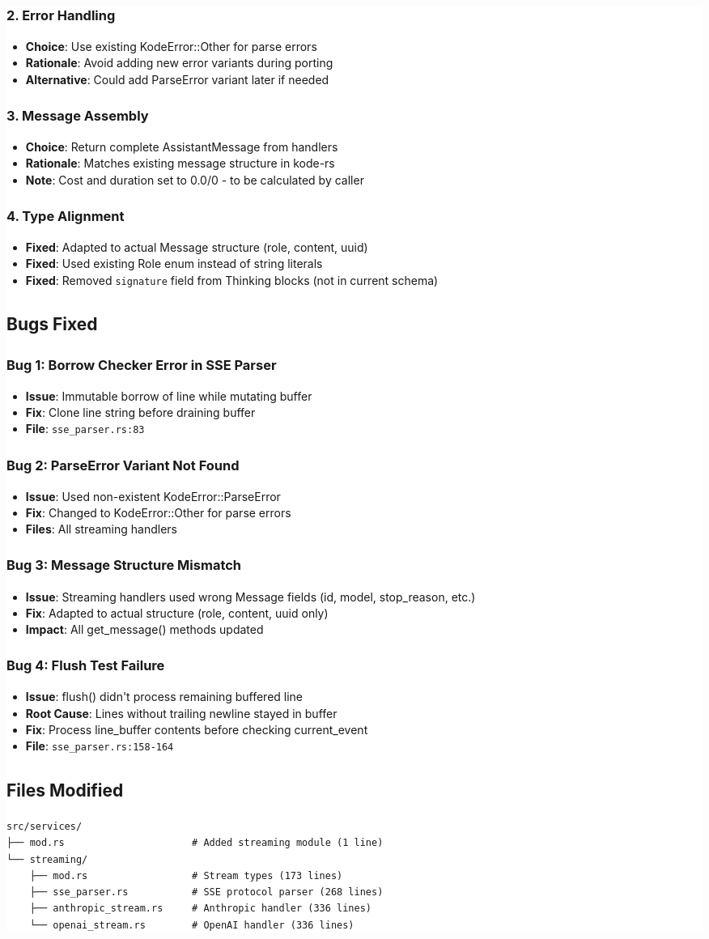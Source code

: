 ### 2. Error Handling
- **Choice**: Use existing KodeError::Other for parse errors
- **Rationale**: Avoid adding new error variants during porting
- **Alternative**: Could add ParseError variant later if needed

### 3. Message Assembly
- **Choice**: Return complete AssistantMessage from handlers
- **Rationale**: Matches existing message structure in kode-rs
- **Note**: Cost and duration set to 0.0/0 - to be calculated by caller

### 4. Type Alignment
- **Fixed**: Adapted to actual Message structure (role, content, uuid)
- **Fixed**: Used existing Role enum instead of string literals
- **Fixed**: Removed `signature` field from Thinking blocks (not in current schema)

## Bugs Fixed

### Bug 1: Borrow Checker Error in SSE Parser
- **Issue**: Immutable borrow of line while mutating buffer
- **Fix**: Clone line string before draining buffer
- **File**: `sse_parser.rs:83`

### Bug 2: ParseError Variant Not Found
- **Issue**: Used non-existent KodeError::ParseError
- **Fix**: Changed to KodeError::Other for parse errors
- **Files**: All streaming handlers

### Bug 3: Message Structure Mismatch
- **Issue**: Streaming handlers used wrong Message fields (id, model, stop_reason, etc.)
- **Fix**: Adapted to actual structure (role, content, uuid only)
- **Impact**: All get_message() methods updated

### Bug 4: Flush Test Failure
- **Issue**: flush() didn't process remaining buffered line
- **Root Cause**: Lines without trailing newline stayed in buffer
- **Fix**: Process line_buffer contents before checking current_event
- **File**: `sse_parser.rs:158-164`

## Files Modified

```
src/services/
├── mod.rs                      # Added streaming module (1 line)
└── streaming/
    ├── mod.rs                  # Stream types (173 lines)
    ├── sse_parser.rs           # SSE protocol parser (268 lines)
    ├── anthropic_stream.rs     # Anthropic handler (336 lines)
    └── openai_stream.rs        # OpenAI handler (336 lines)
```
